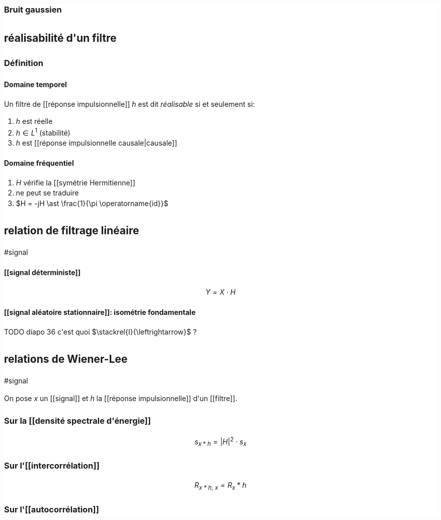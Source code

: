 ### Bruit gaussien

## réalisabilité d'un filtre

### Définition

#### Domaine temporel

Un filtre de [[réponse impulsionnelle]] $h$ est dit _réalisable_ si et seulement si:

1. $h$ est réelle
2. $h \in L^1$ (stabilité)
3. $h$ est [[réponse impulsionnelle causale|causale]]

#### Domaine fréquentiel

1. $H$ vérifie la [[symétrie Hermitienne]]
2. ne peut se traduire
3. $H = -jH \ast \frac{1}{\pi \operatorname{id}}$

## relation de filtrage linéaire

#signal 

#### [[signal déterministe]]

$$
Y = X \cdot H
$$
#### [[signal aléatoire stationnaire]]: isométrie fondamentale

TODO diapo 36 c'est quoi $\stackrel{I}{\leftrightarrow}$ ?

## relations de Wiener-Lee

#signal 

On pose $x$ un [[signal]] et $h$ la [[réponse impulsionnelle]] d'un [[filtre]].

### Sur la [[densité spectrale d'énergie]]

$$
s_{x * h} = |H|^2 \cdot s_x
$$
### Sur l'[[intercorrélation]]

$$
R_{x\ast h,\ x} = R_x \ast h
$$
### Sur l'[[autocorrélation]]
